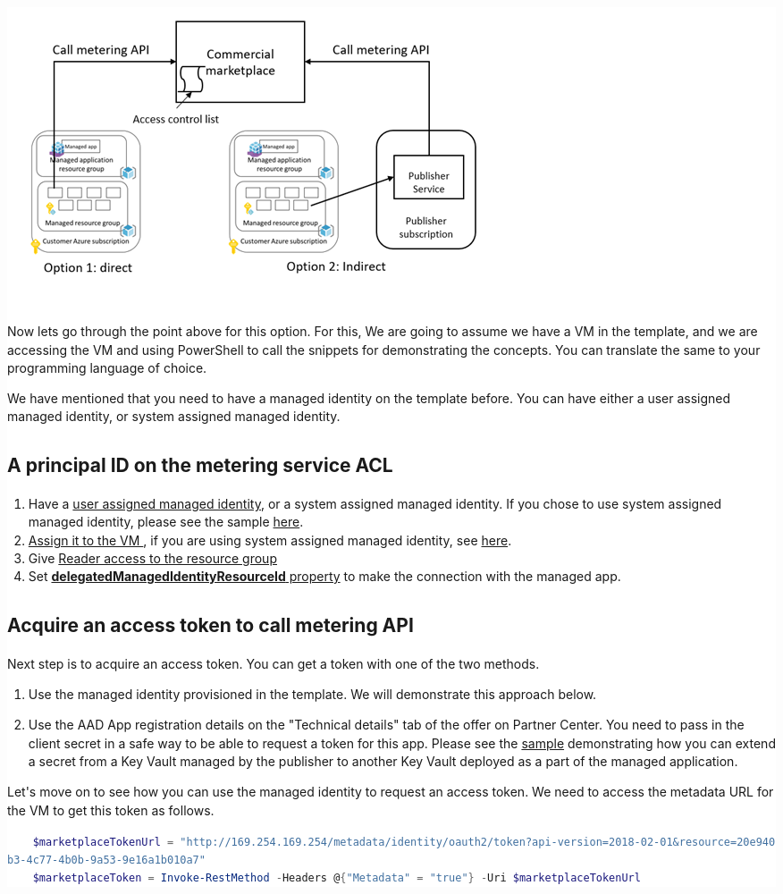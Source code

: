 ![Custom meter options](./media/custommeteroptions.png)


Now lets go through the point above for this option. For this, We are going to assume we have a VM in the template, and we are accessing the VM and using PowerShell to call the snippets for demonstrating the concepts. You can translate the same to your programming language of choice.

We have mentioned that you need to have a managed identity on the template before. You can have either a user assigned managed identity, or system assigned managed identity.

## A principal ID on the metering service ACL

1.  Have a [user assigned managed identity](./src/user-assigned-nested/mainTemplate.json#157), or a system assigned managed identity. If you chose to use system assigned managed identity, please see the sample [here](./src/system-assigned/mainTemplate.json#171).
2.  [Assign it to the VM ](./src/user-assigned-nested/mainTemplate.json#171), if you are using system assigned managed identity, see [here](./src/system-assigned/mainTemplate.json#171).
3.  Give [Reader access to the resource group](./src/user-assigned-nested/mainTemplate.json#224)
4.  Set [**delegatedManagedIdentityResourceId** property](./src/user-assigned-nested/mainTemplate.json#234) to make the connection with the managed app.

## Acquire an access token to call metering API

Next step is to acquire an access token. You can get a token with one of the two methods.

1. Use the managed identity provisioned in the template. We will demonstrate this approach below.

2. Use the AAD App registration details on the "Technical details" tab of the offer on Partner Center. You need to pass in the client secret in a safe way to be able to request a token for this app. Please see the [sample](https://github.com/arsenvlad/azure-managed-app-publisher-secret) demonstrating how you can extend a secret from a Key Vault managed by the publisher to another Key Vault deployed as a part of the managed application.

Let's move on to see how you can use the managed identity to request an access token. We need to access the metadata URL for the VM to get this token as follows.

``` PowerShell
    $marketplaceTokenUrl = "http://169.254.169.254/metadata/identity/oauth2/token?api-version=2018-02-01&resource=20e940b3-4c77-4b0b-9a53-9e16a1b010a7"
    $marketplaceToken = Invoke-RestMethod -Headers @{"Metadata" = "true"} -Uri $marketplaceTokenUrl 
```
